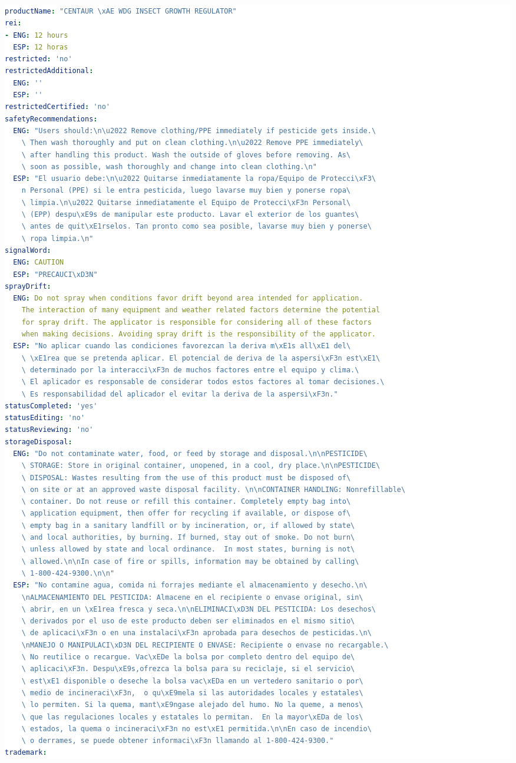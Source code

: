 ```yaml
productName: "CENTAUR \xAE WDG INSECT GROWTH REGULATOR"
rei:
- ENG: 12 hours
  ESP: 12 horas
restricted: 'no'
restrictedAdditional:
  ENG: ''
  ESP: ''
restrictedCertified: 'no'
safetyRecommendations:
  ENG: "Users should:\n\u2022 Remove clothing/PPE immediately if pesticide gets inside.\
    \ Then wash thoroughly and put on clean clothing.\n\u2022 Remove PPE immediately\
    \ after handling this product. Wash the outside of gloves before removing. As\
    \ soon as possible, wash thoroughly and change into clean clothing.\n"
  ESP: "El usuario debe:\n\u2022 Quitarse inmediatamente la ropa/Equipo de Protecci\xF3\
    n Personal (PPE) si le entra pesticida, luego lavarse muy bien y ponerse ropa\
    \ limpia.\n\u2022 Quitarse inmediatamente el Equipo de Protecci\xF3n Personal\
    \ (EPP) despu\xE9s de manipular este producto. Lavar el exterior de los guantes\
    \ antes de quit\xE1rselos. Tan pronto como sea posible, lavarse muy bien y ponerse\
    \ ropa limpia.\n"
signalWord:
  ENG: CAUTION
  ESP: "PRECAUCI\xD3N"
sprayDrift:
  ENG: Do not spray when conditions favor drift beyond area intended for application.
    The interaction of many equipment and weather related factors determine the potential
    for spray drift. The applicator is responsible for considering all of these factors
    when making decisions. Avoiding spray drift is the responsibility of the applicator.
  ESP: "No aplicar cuando las condiciones favorezcan la deriva m\xE1s all\xE1 del\
    \ \xE1rea que se pretenda aplicar. El potencial de deriva de la aspersi\xF3n est\xE1\
    \ determinado por la interacci\xF3n de muchos factores entre el equipo y clima.\
    \ El aplicador es responsable de considerar todos estos factores al tomar decisiones.\
    \ Es responsabilidad del aplicador el evitar la deriva de la aspersi\xF3n."
statusCompleted: 'yes'
statusEditing: 'no'
statusReviewing: 'no'
storageDisposal:
  ENG: "Do not contaminate water, food, or feed by storage and disposal.\n\nPESTICIDE\
    \ STORAGE: Store in original container, unopened, in a cool, dry place.\n\nPESTICIDE\
    \ DISPOSAL: Wastes resulting from the use of this product must be disposed of\
    \ on site or at an approved waste disposal facility. \n\nCONTAINER HANDLING: Nonrefillable\
    \ container. Do not reuse or refill this container. Completely empty bag into\
    \ application equipment, then offer for recycling if available, or dispose of\
    \ empty bag in a sanitary landfill or by incineration, or, if allowed by state\
    \ and local authorities, by burning. If burned, stay out of smoke. Do not burn\
    \ unless allowed by state and local ordinance.  In most states, burning is not\
    \ allowed.\n\nIn case of fire or spills, information may be obtained by calling\
    \ 1-800-424-9300.\n\n"
  ESP: "No contamine agua, comida ni forrajes mediante el almacenamiento y desecho.\n\
    \nALMACENAMIENTO DEL PESTICIDA: Almacene en el recipiente o envase original, sin\
    \ abrir, en un \xE1rea fresca y seca.\n\nELIMINACI\xD3N DEL PESTICIDA: Los desechos\
    \ derivados por el uso de este producto deben ser eliminados en el mismo sitio\
    \ de aplicaci\xF3n o en una instalaci\xF3n aprobada para desechos de pesticidas.\n\
    \nMANEJO O MANIPULACI\xD3N DEL RECIPIENTE O ENVASE: Recipiente o envase no recargable.\
    \ No reutilice o recargue. Vac\xEDe la bolsa por completo dentro del equipo de\
    \ aplicaci\xF3n. Despu\xE9s,ofrezca la bolsa para su reciclaje, si el servicio\
    \ est\xE1 disponible o deseche la bolsa vac\xEDa en un vertedero sanitario o por\
    \ medio de incineraci\xF3n,  o qu\xE9mela si las autoridades locales y estatales\
    \ lo permiten. Si la quema, mant\xE9ngase alejado del humo. No la queme, a menos\
    \ que las regulaciones locales y estatales lo permitan.  En la mayor\xEDa de los\
    \ estados, la quema o incineraci\xF3n no est\xE1 permitida.\n\nEn caso de incendio\
    \ o derrames, se puede obtener informaci\xF3n llamando al 1-800-424-9300."
trademark:
```